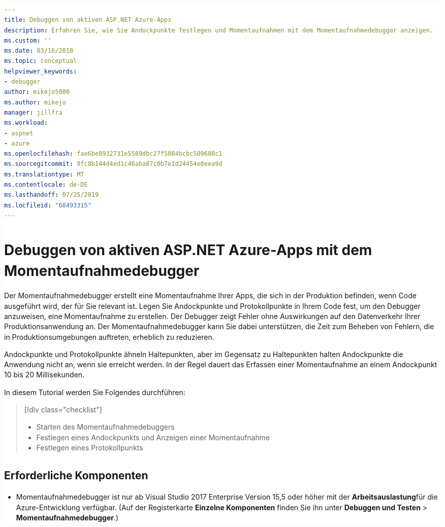 ```yaml
---
title: Debuggen von aktiven ASP.NET Azure-Apps
description: Erfahren Sie, wie Sie Andockpunkte festlegen und Momentaufnahmen mit dem Momentaufnahmedebugger anzeigen.
ms.custom: ''
ms.date: 03/16/2018
ms.topic: conceptual
helpviewer_keywords:
- debugger
author: mikejo5000
ms.author: mikejo
manager: jillfra
ms.workload:
- aspnet
- azure
ms.openlocfilehash: fae6be8932731e5589dbc27f5084bcbc509680c1
ms.sourcegitcommit: 9fc8b144d4ed1c46aba87c0b7e1d24454e0eea9d
ms.translationtype: MT
ms.contentlocale: de-DE
ms.lasthandoff: 07/25/2019
ms.locfileid: "68493315"
---
```

# <a name="debug-live-aspnet-azure-apps-using-the-snapshot-debugger"></a>Debuggen von aktiven ASP.NET Azure-Apps mit dem Momentaufnahmedebugger

Der Momentaufnahmedebugger erstellt eine Momentaufnahme Ihrer Apps, die sich in der Produktion befinden, wenn Code ausgeführt wird, der für Sie relevant ist. Legen Sie Andockpunkte und Protokollpunkte in Ihrem Code fest, um den Debugger anzuweisen, eine Momentaufnahme zu erstellen. Der Debugger zeigt Fehler ohne Auswirkungen auf den Datenverkehr Ihrer Produktionsanwendung an. Der Momentaufnahmedebugger kann Sie dabei unterstützen, die Zeit zum Beheben von Fehlern, die in Produktionsumgebungen auftreten, erheblich zu reduzieren.

Andockpunkte und Protokollpunkte ähneln Haltepunkten, aber im Gegensatz zu Haltepunkten halten Andockpunkte die Anwendung nicht an, wenn sie erreicht werden. In der Regel dauert das Erfassen einer Momentaufnahme an einem Andockpunkt 10 bis 20 Millisekunden.

In diesem Tutorial werden Sie Folgendes durchführen:

> [!div class="checklist"]
> * Starten des Momentaufnahmedebuggers
> * Festlegen eines Andockpunkts und Anzeigen einer Momentaufnahme
> * Festlegen eines Protokollpunkts

## <a name="prerequisites"></a>Erforderliche Komponenten

* Momentaufnahmedebugger ist nur ab Visual Studio 2017 Enterprise Version 15,5 oder höher mit der **Arbeitsauslastung**für die Azure-Entwicklung verfügbar. (Auf der Registerkarte **Einzelne Komponenten** finden Sie ihn unter **Debuggen und Testen** > **Momentaufnahmedebugger**.)
